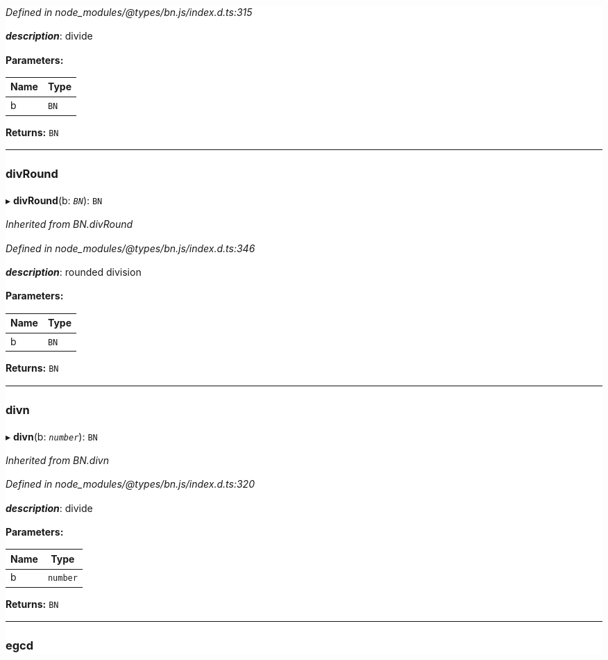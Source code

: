 *Defined in node_modules/@types/bn.js/index.d.ts:315*

*__description__*: divide

**Parameters:**

| Name | Type |
| ------ | ------ |
| b | `BN` |

**Returns:** `BN`

___
<a id="divround"></a>

###  divRound

▸ **divRound**(b: *`BN`*): `BN`

*Inherited from BN.divRound*

*Defined in node_modules/@types/bn.js/index.d.ts:346*

*__description__*: rounded division

**Parameters:**

| Name | Type |
| ------ | ------ |
| b | `BN` |

**Returns:** `BN`

___
<a id="divn"></a>

###  divn

▸ **divn**(b: *`number`*): `BN`

*Inherited from BN.divn*

*Defined in node_modules/@types/bn.js/index.d.ts:320*

*__description__*: divide

**Parameters:**

| Name | Type |
| ------ | ------ |
| b | `number` |

**Returns:** `BN`

___
<a id="egcd"></a>

###  egcd
